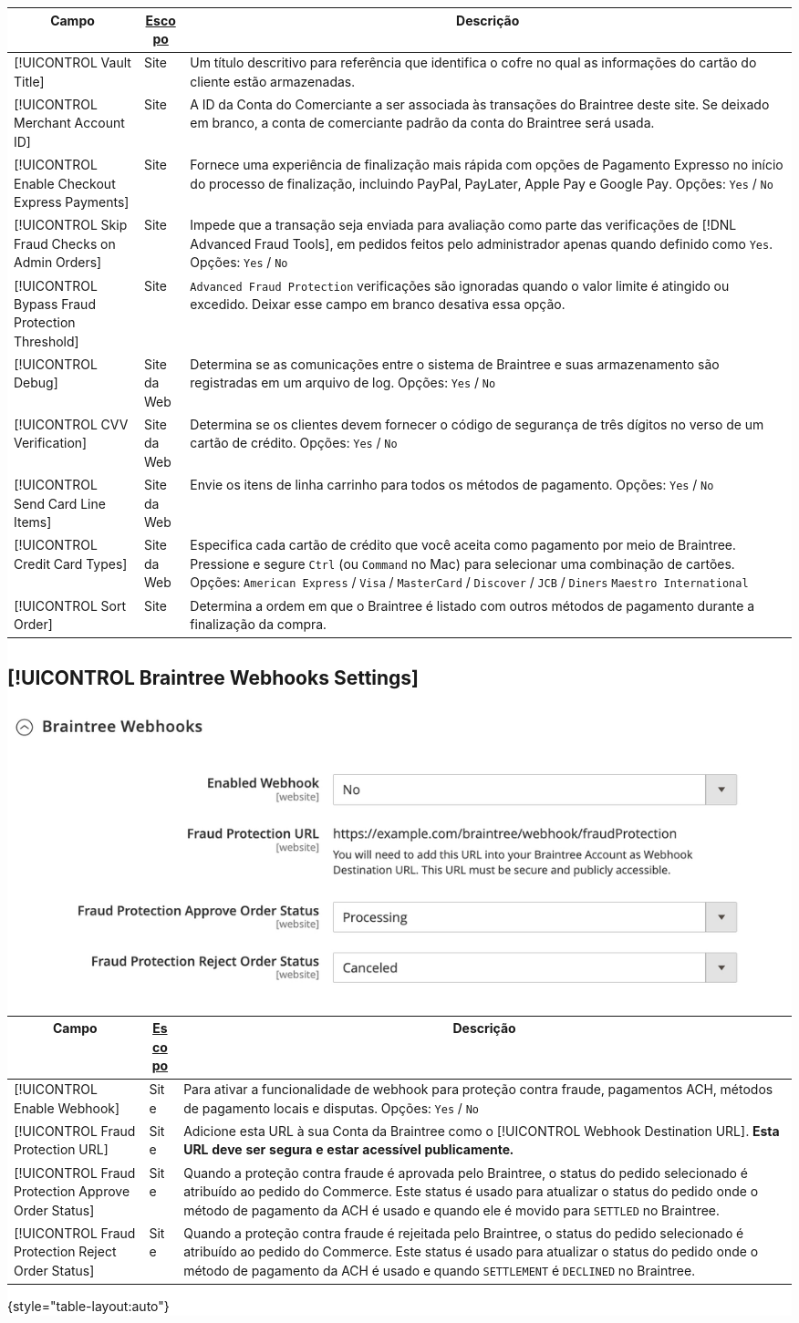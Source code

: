 | Campo | [Escopo](../../getting-started/websites-stores-views.md#scope-settings) | Descrição |
|--- |--- |--- |
| [!UICONTROL Vault Title] | Site | Um título descritivo para referência que identifica o cofre no qual as informações do cartão do cliente estão armazenadas. |
| [!UICONTROL Merchant Account ID] | Site | A ID da Conta do Comerciante a ser associada às transações do Braintree deste site. Se deixado em branco, a conta de comerciante padrão da conta do Braintree será usada. |
| [!UICONTROL Enable Checkout Express Payments] | Site | Fornece uma experiência de finalização mais rápida com opções de Pagamento Expresso no início do processo de finalização, incluindo PayPal, PayLater, Apple Pay e Google Pay. Opções: `Yes` / `No` |
| [!UICONTROL Skip Fraud Checks on Admin Orders] | Site | Impede que a transação seja enviada para avaliação como parte das verificações de [!DNL Advanced Fraud Tools], em pedidos feitos pelo administrador apenas quando definido como `Yes`.<br/>Opções: `Yes` / `No` |
| [!UICONTROL Bypass Fraud Protection Threshold] | Site | `Advanced Fraud Protection` verificações são ignoradas quando o valor limite é atingido ou excedido. Deixar esse campo em branco desativa essa opção. |
| [!UICONTROL Debug] | Site da Web | Determina se as comunicações entre o sistema de Braintree e suas armazenamento são registradas em um arquivo de log. Opções: `Yes` / `No` |
| [!UICONTROL CVV Verification] | Site da Web | Determina se os clientes devem fornecer o código de segurança de três dígitos no verso de um cartão de crédito. Opções: `Yes` / `No` |
| [!UICONTROL Send Card Line Items] | Site da Web | Envie os itens de linha carrinho para todos os métodos de pagamento. Opções: `Yes` / `No` |
| [!UICONTROL Credit Card Types] | Site da Web | Especifica cada cartão de crédito que você aceita como pagamento por meio de Braintree. Pressione e segure `Ctrl` (ou `Command` no Mac) para selecionar uma combinação de cartões. Opções: `American Express` / `Visa` / `MasterCard` / `Discover` / `JCB` / `Diners` `Maestro International` |
| [!UICONTROL Sort Order] | Site | Determina a ordem em que o Braintree é listado com outros métodos de pagamento durante a finalização da compra. |

## [!UICONTROL Braintree Webhooks Settings]

![Configurações de Webhooks do Braintree](./assets/payment-methods-braintree-webhooks-config.png)

| Campo | [Escopo](../../getting-started/websites-stores-views.md#scope-settings) | Descrição |
|--- |--- |--- |
| [!UICONTROL Enable Webhook] | Site | Para ativar a funcionalidade de webhook para proteção contra fraude, pagamentos ACH, métodos de pagamento locais e disputas. Opções: `Yes` / `No` |
| [!UICONTROL Fraud Protection URL] | Site | Adicione esta URL à sua Conta da Braintree como o [!UICONTROL Webhook Destination URL]. **Esta URL deve ser segura e estar acessível publicamente.** |
| [!UICONTROL Fraud Protection Approve Order Status] | Site | Quando a proteção contra fraude é aprovada pelo Braintree, o status do pedido selecionado é atribuído ao pedido do Commerce. Este status é usado para atualizar o status do pedido onde o método de pagamento da ACH é usado e quando ele é movido para `SETTLED` no Braintree. |
| [!UICONTROL Fraud Protection Reject Order Status] | Site | Quando a proteção contra fraude é rejeitada pelo Braintree, o status do pedido selecionado é atribuído ao pedido do Commerce. Este status é usado para atualizar o status do pedido onde o método de pagamento da ACH é usado e quando `SETTLEMENT` é `DECLINED` no Braintree. |

{style="table-layout:auto"}
